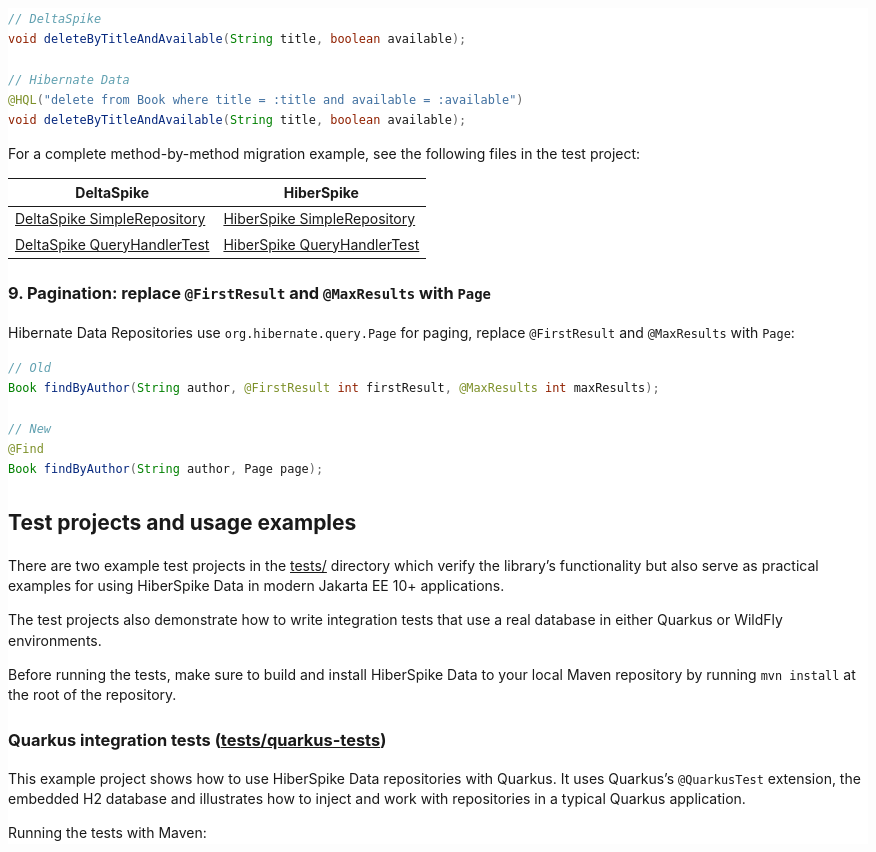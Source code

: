 ```java
// DeltaSpike
void deleteByTitleAndAvailable(String title, boolean available);

// Hibernate Data
@HQL("delete from Book where title = :title and available = :available")
void deleteByTitleAndAvailable(String title, boolean available);
```

For a complete method-by-method migration example, see the following files in the test project:

| DeltaSpike | HiberSpike |
| ---------- | ---------- |
| [DeltaSpike SimpleRepository](https://github.com/apache/deltaspike/blob/master/deltaspike/modules/data/impl/src/test/java/org/apache/deltaspike/data/test/service/SimpleRepository.java) | [HiberSpike SimpleRepository](https://github.com/mrts/hiberspike-data/blob/main/tests/quarkus-tests/src/main/java/org/apache/deltaspike/data/test/service/SimpleRepository.java) |
| [DeltaSpike QueryHandlerTest](https://github.com/apache/deltaspike/blob/master/deltaspike/modules/data/impl/src/test/java/org/apache/deltaspike/data/impl/handler/QueryHandlerTest.java) | [HiberSpike QueryHandlerTest](https://github.com/mrts/hiberspike-data/blob/main/tests/quarkus-tests/src/test/java/org/apache/deltaspike/data/impl/handler/QueryHandlerTest.java) |

### 9. Pagination: replace `@FirstResult` and `@MaxResults` with `Page`

Hibernate Data Repositories use `org.hibernate.query.Page` for paging, replace
`@FirstResult` and `@MaxResults` with `Page`:

```java
// Old
Book findByAuthor(String author, @FirstResult int firstResult, @MaxResults int maxResults);

// New
@Find
Book findByAuthor(String author, Page page);
```
## Test projects and usage examples

There are two example test projects in the [tests/](tests/) directory which
verify the library’s functionality but also serve as practical examples for
using HiberSpike Data in modern Jakarta EE 10+ applications.

The test projects also demonstrate how to write integration tests that use a
real database in either Quarkus or WildFly environments.

Before running the tests, make sure to build and install HiberSpike Data to
your local Maven repository by running `mvn install` at the root of the
repository.

### Quarkus integration tests ([tests/quarkus-tests](tests/quarkus-tests))

This example project shows how to use HiberSpike Data repositories with
Quarkus. It uses Quarkus’s `@QuarkusTest` extension, the embedded H2 database
and illustrates how to inject and work with repositories in a typical Quarkus
application.

Running the tests with Maven:
